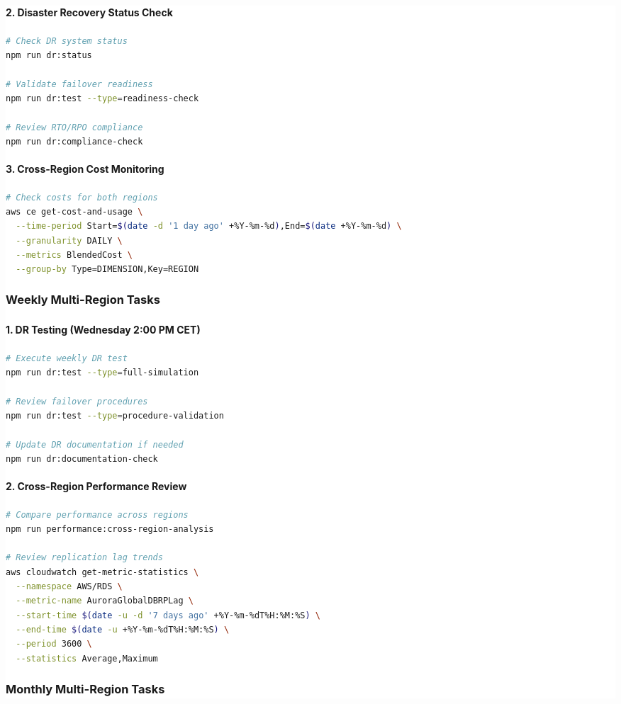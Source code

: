 #### 2. Disaster Recovery Status Check
```bash
# Check DR system status
npm run dr:status

# Validate failover readiness
npm run dr:test --type=readiness-check

# Review RTO/RPO compliance
npm run dr:compliance-check
```

#### 3. Cross-Region Cost Monitoring
```bash
# Check costs for both regions
aws ce get-cost-and-usage \
  --time-period Start=$(date -d '1 day ago' +%Y-%m-%d),End=$(date +%Y-%m-%d) \
  --granularity DAILY \
  --metrics BlendedCost \
  --group-by Type=DIMENSION,Key=REGION
```

### Weekly Multi-Region Tasks

#### 1. DR Testing (Wednesday 2:00 PM CET)
```bash
# Execute weekly DR test
npm run dr:test --type=full-simulation

# Review failover procedures
npm run dr:test --type=procedure-validation

# Update DR documentation if needed
npm run dr:documentation-check
```

#### 2. Cross-Region Performance Review
```bash
# Compare performance across regions
npm run performance:cross-region-analysis

# Review replication lag trends
aws cloudwatch get-metric-statistics \
  --namespace AWS/RDS \
  --metric-name AuroraGlobalDBRPLag \
  --start-time $(date -u -d '7 days ago' +%Y-%m-%dT%H:%M:%S) \
  --end-time $(date -u +%Y-%m-%dT%H:%M:%S) \
  --period 3600 \
  --statistics Average,Maximum
```

### Monthly Multi-Region Tasks
